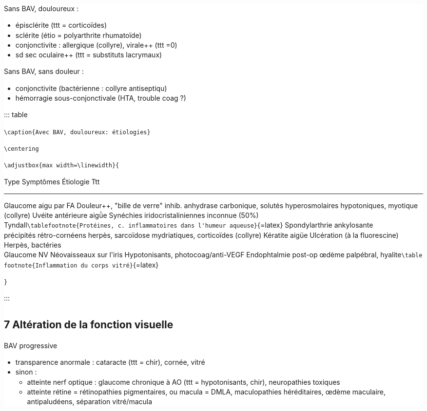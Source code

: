 Sans BAV, douloureux :

-   épisclérite (ttt = corticoïdes)
-   sclérite (étio = polyarthrite rhumatoïde)
-   conjonctivite : allergique (collyre), virale++ (ttt =0)
-   sd sec oculaire++ (ttt = substituts lacrymaux)

Sans BAV, sans douleur :

-   conjonctivite (bactérienne : collyre antiseptiqu)
-   hémorragie sous-conjonctivale (HTA, trouble coag ?)

::: table
```{=latex}
\caption{Avec BAV, douloureux: étiologies}
```
```{=latex}
\centering
```
```{=latex}
\adjustbox{max width=\linewidth}{
```
  Type                      Symptômes                                                                             Étiologie                    Ttt
  ------------------------- ------------------------------------------------------------------------------------- ---------------------------- ------------------------------------------------------
  Glaucome aigu par FA      Douleur++, \"bille de verre\"                                                                                      inhib. anhydrase carbonique, solutés hyperosmolaires
                                                                                                                                               hypotoniques, myotique (collyre)
  Uvéite antérieure aigǜe   Synéchies iridocristaliniennes                                                        inconnue (50%)               
                            Tyndall`\tablefootnote{Protéines, c. inflammatoires dans l'humeur aqueuse}`{=latex}   Spondylarthrie ankylosante   
                            précipités rétro-cornéens                                                             herpès, sarcoïdose           mydriatiques, corticoïdes (collyre)
  Kératite aigüe            Ulcération (à la fluorescine)                                                         Herpès, bactéries            
  Glaucome NV               Néovaisseaux sur l\'iris                                                                                           Hypotonisants, photocoag/anti-VEGF
  Endophtalmie post-op      œdème palpébral, hyalite`\tablefootnote{Inflammation du corps vitré}`{=latex}                                      

```{=latex}
}
```
:::

## 7 Altération de la fonction visuelle

BAV progressive

-   transparence anormale : cataracte (ttt = chir), cornée, vitré
-   sinon :
    -   atteinte nerf optique : glaucome chronique à AO (ttt =
        hypotonisants, chir), neuropathies toxiques
    -   atteinte rétine = rétinopathies pigmentaires, ou macula = DMLA,
        maculopathies héréditaires, œdème maculaire, antipaludéens,
        séparation vitré/macula
